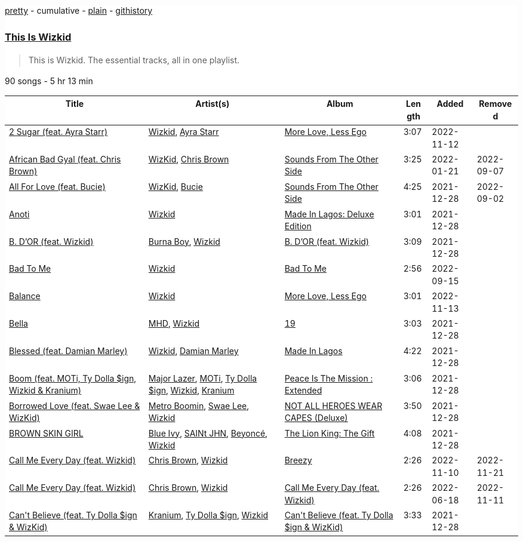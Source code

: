 [pretty](/playlists/pretty/37i9dQZF1DZ06evO21rV4I.md) - cumulative - [plain](/playlists/plain/37i9dQZF1DZ06evO21rV4I) - [githistory](https://github.githistory.xyz/mackorone/spotify-playlist-archive/blob/main/playlists/plain/37i9dQZF1DZ06evO21rV4I)

### [This Is Wizkid](https://open.spotify.com/playlist/37i9dQZF1DZ06evO21rV4I)

> This is Wizkid\. The essential tracks, all in one playlist.

90 songs - 5 hr 13 min

| Title | Artist(s) | Album | Length | Added | Removed |
|---|---|---|---|---|---|
| [2 Sugar \(feat\. Ayra Starr\)](https://open.spotify.com/track/1DA2ADZs6O28y2rmdmpekw) | [Wizkid](https://open.spotify.com/artist/3tVQdUvClmAT7URs9V3rsp), [Ayra Starr](https://open.spotify.com/artist/3ZpEKRjHaHANcpk10u6Ntq) | [More Love, Less Ego](https://open.spotify.com/album/73rKiFhHZatrwJL0B1F6hY) | 3:07 | 2022-11-12 |  |
| [African Bad Gyal \(feat\. Chris Brown\)](https://open.spotify.com/track/4FRKGdgOh9G5sub5GiknfS) | [WizKid](https://open.spotify.com/artist/3tVQdUvClmAT7URs9V3rsp), [Chris Brown](https://open.spotify.com/artist/7bXgB6jMjp9ATFy66eO08Z) | [Sounds From The Other Side](https://open.spotify.com/album/2yUhcn7kF408KjNVuMwV2P) | 3:25 | 2022-01-21 | 2022-09-07 |
| [All For Love \(feat\. Bucie\)](https://open.spotify.com/track/73J7ROhWCZB9UDHombzlSr) | [WizKid](https://open.spotify.com/artist/3tVQdUvClmAT7URs9V3rsp), [Bucie](https://open.spotify.com/artist/7suaOI2AMM3ZqTa04oB8fG) | [Sounds From The Other Side](https://open.spotify.com/album/2yUhcn7kF408KjNVuMwV2P) | 4:25 | 2021-12-28 | 2022-09-02 |
| [Anoti](https://open.spotify.com/track/60lUecrFeE2t6QMJ1Nmsve) | [Wizkid](https://open.spotify.com/artist/3tVQdUvClmAT7URs9V3rsp) | [Made In Lagos: Deluxe Edition](https://open.spotify.com/album/6bCs4XCCkm9cTwlswlu0VD) | 3:01 | 2021-12-28 |  |
| [B\. D’OR \(feat\. Wizkid\)](https://open.spotify.com/track/3ketN3dth18vSJ1T3HIztN) | [Burna Boy](https://open.spotify.com/artist/3wcj11K77LjEY1PkEazffa), [Wizkid](https://open.spotify.com/artist/3tVQdUvClmAT7URs9V3rsp) | [B\. D’OR \(feat\. Wizkid\)](https://open.spotify.com/album/2Nwv16YY4xo8Jm4TVm54i9) | 3:09 | 2021-12-28 |  |
| [Bad To Me](https://open.spotify.com/track/2pUlBBWq8R10ylbBvZJV9j) | [Wizkid](https://open.spotify.com/artist/3tVQdUvClmAT7URs9V3rsp) | [Bad To Me](https://open.spotify.com/album/15hz0gTEdD5H9taOgDdrfJ) | 2:56 | 2022-09-15 |  |
| [Balance](https://open.spotify.com/track/0sHyVWNc3nfxAYOTOwOlPx) | [Wizkid](https://open.spotify.com/artist/3tVQdUvClmAT7URs9V3rsp) | [More Love, Less Ego](https://open.spotify.com/album/73rKiFhHZatrwJL0B1F6hY) | 3:01 | 2022-11-13 |  |
| [Bella](https://open.spotify.com/track/0O4XHiuVt3dBaOzSI49BtF) | [MHD](https://open.spotify.com/artist/4WnAHZz1pgl8hus8hidIRV), [Wizkid](https://open.spotify.com/artist/3tVQdUvClmAT7URs9V3rsp) | [19](https://open.spotify.com/album/2RyStD6P60MtZWqq23c1xw) | 3:03 | 2021-12-28 |  |
| [Blessed \(feat\. Damian Marley\)](https://open.spotify.com/track/3QO1m6i0nsrp8aOnapvbkx) | [Wizkid](https://open.spotify.com/artist/3tVQdUvClmAT7URs9V3rsp), [Damian Marley](https://open.spotify.com/artist/3QJzdZJYIAcoET1GcfpNGi) | [Made In Lagos](https://open.spotify.com/album/6HpMdN52TfJAwVbmkrFeBN) | 4:22 | 2021-12-28 |  |
| [Boom \(feat\. MOTi, Ty Dolla $ign, Wizkid & Kranium\)](https://open.spotify.com/track/6kBXZ8j8IuJeRjb6kV6fol) | [Major Lazer](https://open.spotify.com/artist/738wLrAtLtCtFOLvQBXOXp), [MOTi](https://open.spotify.com/artist/1vo8zHmO1KzkuU9Xxh6J7W), [Ty Dolla $ign](https://open.spotify.com/artist/7c0XG5cIJTrrAgEC3ULPiq), [Wizkid](https://open.spotify.com/artist/3tVQdUvClmAT7URs9V3rsp), [Kranium](https://open.spotify.com/artist/1LKo6ZA3RNvKtLa6zDu32S) | [Peace Is The Mission : Extended](https://open.spotify.com/album/2U0b5MfkMUgzdvRUI69mya) | 3:06 | 2021-12-28 |  |
| [Borrowed Love \(feat\. Swae Lee & WizKid\)](https://open.spotify.com/track/0NA5xAtDra50d0Lfs2uvoh) | [Metro Boomin](https://open.spotify.com/artist/0iEtIxbK0KxaSlF7G42ZOp), [Swae Lee](https://open.spotify.com/artist/1zNqQNIdeOUZHb8zbZRFMX), [Wizkid](https://open.spotify.com/artist/3tVQdUvClmAT7URs9V3rsp) | [NOT ALL HEROES WEAR CAPES \(Deluxe\)](https://open.spotify.com/album/3IO8IPjwXuzPJnoaqkwYrj) | 3:50 | 2021-12-28 |  |
| [BROWN SKIN GIRL](https://open.spotify.com/track/0B3FovCVaGKS5w1FTidEUP) | [Blue Ivy](https://open.spotify.com/artist/3XV0lFzNs8BCTwhJTcMiBr), [SAINt JHN](https://open.spotify.com/artist/0H39MdGGX6dbnnQPt6NQkZ), [Beyoncé](https://open.spotify.com/artist/6vWDO969PvNqNYHIOW5v0m), [Wizkid](https://open.spotify.com/artist/3tVQdUvClmAT7URs9V3rsp) | [The Lion King: The Gift](https://open.spotify.com/album/552zi1M53PQAX5OH4FIdTx) | 4:08 | 2021-12-28 |  |
| [Call Me Every Day \(feat\. Wizkid\)](https://open.spotify.com/track/1B5I5yqLpVI5EosZS6bJFs) | [Chris Brown](https://open.spotify.com/artist/7bXgB6jMjp9ATFy66eO08Z), [Wizkid](https://open.spotify.com/artist/3tVQdUvClmAT7URs9V3rsp) | [Breezy](https://open.spotify.com/album/5kfM4GlfOj2PdcvcRglN86) | 2:26 | 2022-11-10 | 2022-11-21 |
| [Call Me Every Day \(feat\. Wizkid\)](https://open.spotify.com/track/7vVs4XCsQyGn1Au3drvo9Z) | [Chris Brown](https://open.spotify.com/artist/7bXgB6jMjp9ATFy66eO08Z), [Wizkid](https://open.spotify.com/artist/3tVQdUvClmAT7URs9V3rsp) | [Call Me Every Day \(feat\. Wizkid\)](https://open.spotify.com/album/6FKhBgElPu5RBHlarPE1aO) | 2:26 | 2022-06-18 | 2022-11-11 |
| [Can't Believe \(feat\. Ty Dolla $ign & WizKid\)](https://open.spotify.com/track/10C1ZwdAwSEmMeYAFvuTtv) | [Kranium](https://open.spotify.com/artist/1LKo6ZA3RNvKtLa6zDu32S), [Ty Dolla $ign](https://open.spotify.com/artist/7c0XG5cIJTrrAgEC3ULPiq), [Wizkid](https://open.spotify.com/artist/3tVQdUvClmAT7URs9V3rsp) | [Can't Believe \(feat\. Ty Dolla $ign & WizKid\)](https://open.spotify.com/album/7fvnfIXtw00lgcCncIhoJv) | 3:33 | 2021-12-28 |  |